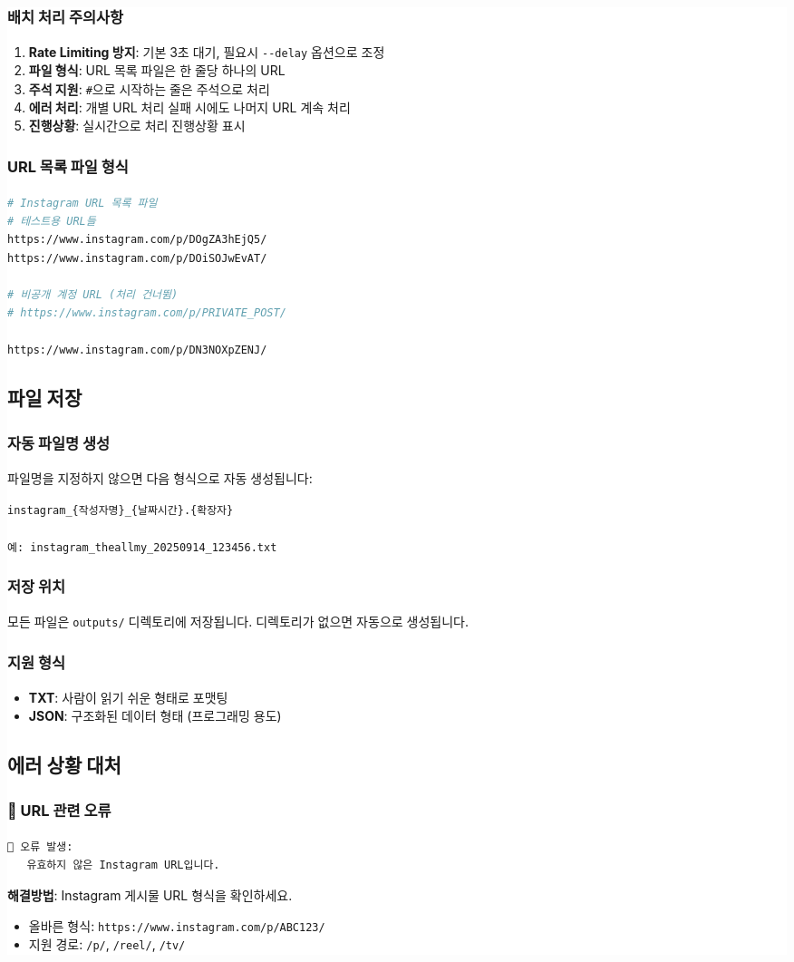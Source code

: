 ### 배치 처리 주의사항

1. **Rate Limiting 방지**: 기본 3초 대기, 필요시 `--delay` 옵션으로 조정
2. **파일 형식**: URL 목록 파일은 한 줄당 하나의 URL
3. **주석 지원**: `#`으로 시작하는 줄은 주석으로 처리
4. **에러 처리**: 개별 URL 처리 실패 시에도 나머지 URL 계속 처리
5. **진행상황**: 실시간으로 처리 진행상황 표시

### URL 목록 파일 형식

```bash
# Instagram URL 목록 파일
# 테스트용 URL들
https://www.instagram.com/p/DOgZA3hEjQ5/
https://www.instagram.com/p/DOiSOJwEvAT/

# 비공개 계정 URL (처리 건너뜀)
# https://www.instagram.com/p/PRIVATE_POST/

https://www.instagram.com/p/DN3NOXpZENJ/
```

## 파일 저장

### 자동 파일명 생성
파일명을 지정하지 않으면 다음 형식으로 자동 생성됩니다:
```
instagram_{작성자명}_{날짜시간}.{확장자}

예: instagram_theallmy_20250914_123456.txt
```

### 저장 위치
모든 파일은 `outputs/` 디렉토리에 저장됩니다. 디렉토리가 없으면 자동으로 생성됩니다.

### 지원 형식
- **TXT**: 사람이 읽기 쉬운 형태로 포맷팅
- **JSON**: 구조화된 데이터 형태 (프로그래밍 용도)

## 에러 상황 대처

### 🔗 URL 관련 오류
```
🔗 오류 발생:
   유효하지 않은 Instagram URL입니다.
```
**해결방법**: Instagram 게시물 URL 형식을 확인하세요.
- 올바른 형식: `https://www.instagram.com/p/ABC123/`
- 지원 경로: `/p/`, `/reel/`, `/tv/`
